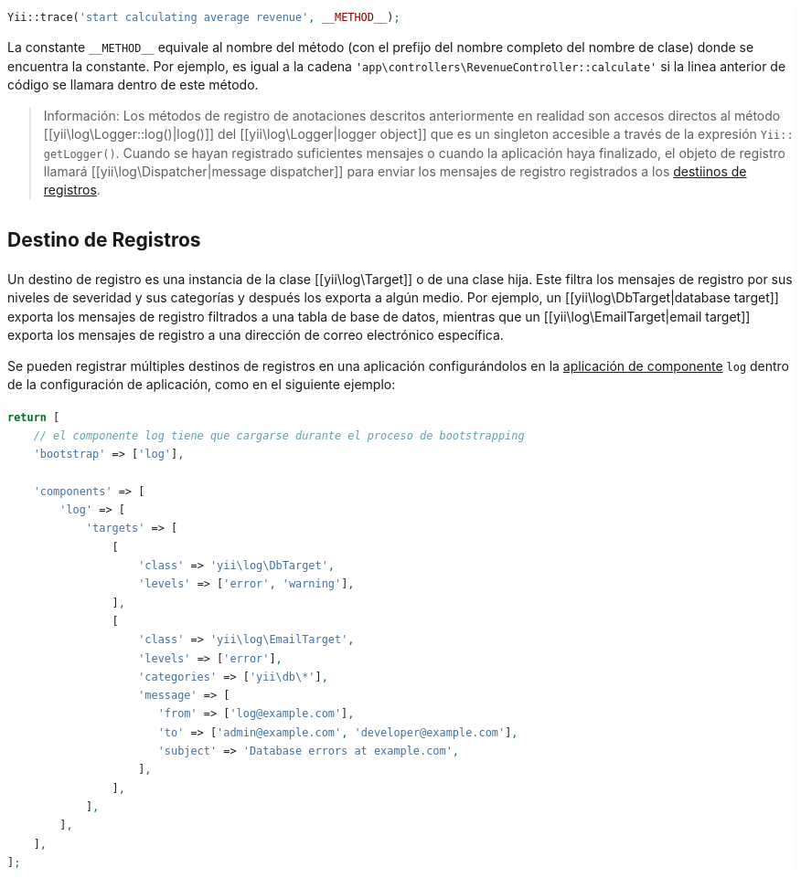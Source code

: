 ```php
Yii::trace('start calculating average revenue', __METHOD__);
```

La constante `__METHOD__` equivale al nombre del método (con el prefijo del nombre completo del nombre de clase) donde
se encuentra la constante. Por ejemplo, es igual a la cadena `'app\controllers\RevenueController::calculate'` si la
linea anterior de código se llamara dentro de este método.

> Información: Los métodos de registro de anotaciones descritos anteriormente en realidad son accesos directos al
  método [[yii\log\Logger::log()|log()]] del [[yii\log\Logger|logger object]] que es un singleton accesible a través
  de la expresión `Yii::getLogger()`. Cuando se hayan registrado suficientes mensajes o cuando la aplicación haya
  finalizado, el objeto de registro llamará [[yii\log\Dispatcher|message dispatcher]] para enviar los mensajes de
  registro registrados a los [destiinos de registros](#log-targets).

## Destino de Registros <span id="log-targets"></span>

Un destino de registro es una instancia de la clase [[yii\log\Target]] o de una clase hija. Este filtra los
mensajes de registro por sus niveles de severidad y sus categorías y después los exporta a algún medio. Por ejemplo,
un [[yii\log\DbTarget|database target]] exporta los mensajes de registro filtrados a una tabla de base de datos,
mientras que un [[yii\log\EmailTarget|email target]] exporta los mensajes de registro a una dirección de correo
electrónico específica.

Se pueden registrar múltiples destinos de registros en una aplicación configurándolos en la
[aplicación de componente](structure-application-components.md) `log` dentro de la configuración de aplicación, como
en el siguiente ejemplo:

```php
return [
    // el componente log tiene que cargarse durante el proceso de bootstrapping
    'bootstrap' => ['log'],

    'components' => [
        'log' => [
            'targets' => [
                [
                    'class' => 'yii\log\DbTarget',
                    'levels' => ['error', 'warning'],
                ],
                [
                    'class' => 'yii\log\EmailTarget',
                    'levels' => ['error'],
                    'categories' => ['yii\db\*'],
                    'message' => [
                       'from' => ['log@example.com'],
                       'to' => ['admin@example.com', 'developer@example.com'],
                       'subject' => 'Database errors at example.com',
                    ],
                ],
            ],
        ],
    ],
];
```

